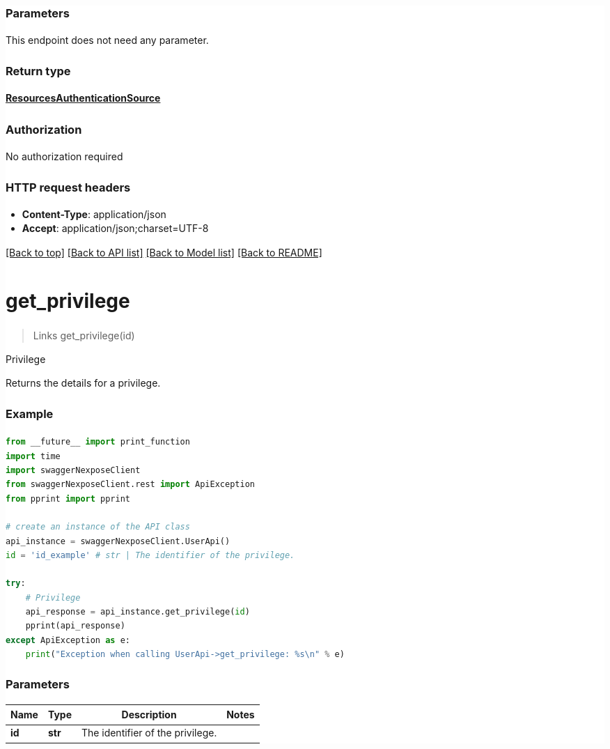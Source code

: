 ### Parameters
This endpoint does not need any parameter.

### Return type

[**ResourcesAuthenticationSource**](ResourcesAuthenticationSource.md)

### Authorization

No authorization required

### HTTP request headers

 - **Content-Type**: application/json
 - **Accept**: application/json;charset=UTF-8

[[Back to top]](#) [[Back to API list]](../README.md#documentation-for-api-endpoints) [[Back to Model list]](../README.md#documentation-for-models) [[Back to README]](../README.md)

# **get_privilege**
> Links get_privilege(id)

Privilege

Returns the details for a privilege.

### Example
```python
from __future__ import print_function
import time
import swaggerNexposeClient
from swaggerNexposeClient.rest import ApiException
from pprint import pprint

# create an instance of the API class
api_instance = swaggerNexposeClient.UserApi()
id = 'id_example' # str | The identifier of the privilege.

try:
    # Privilege
    api_response = api_instance.get_privilege(id)
    pprint(api_response)
except ApiException as e:
    print("Exception when calling UserApi->get_privilege: %s\n" % e)
```

### Parameters

Name | Type | Description  | Notes
------------- | ------------- | ------------- | -------------
 **id** | **str**| The identifier of the privilege. | 
